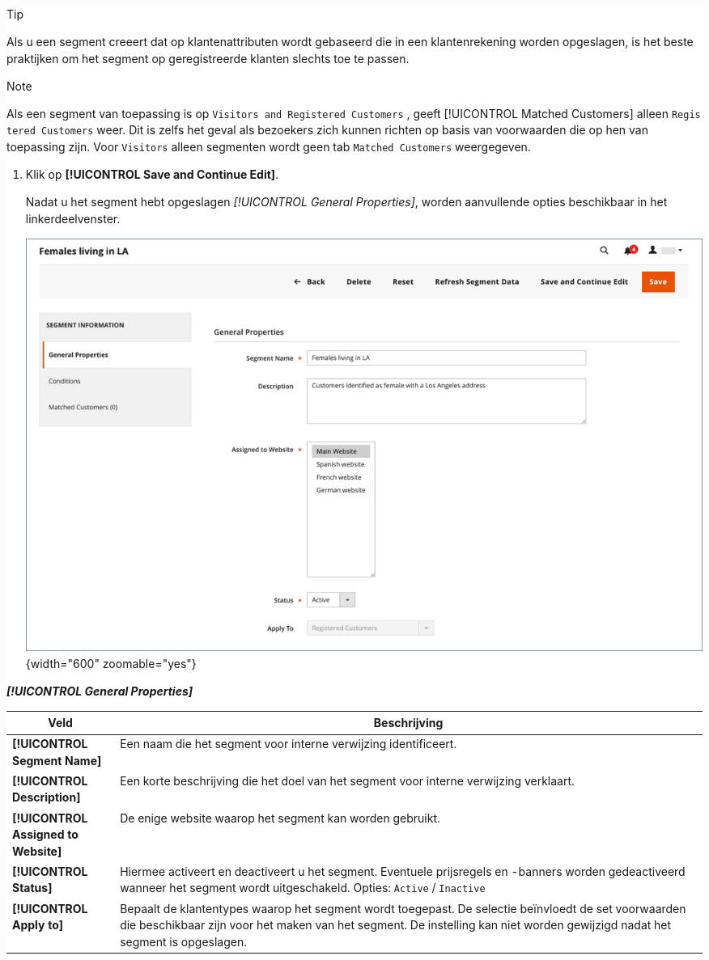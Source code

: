    >[!TIP]
   >
   >Als u een segment creeert dat op klantenattributen wordt gebaseerd die in een klantenrekening worden opgeslagen, is het beste praktijken om het segment op geregistreerde klanten slechts toe te passen.

   >[!NOTE]
   >
   > Als een segment van toepassing is op `Visitors and Registered Customers` , geeft [!UICONTROL Matched Customers] alleen `Registered Customers` weer. Dit is zelfs het geval als bezoekers zich kunnen richten op basis van voorwaarden die op hen van toepassing zijn. Voor `Visitors` alleen segmenten wordt geen tab `Matched Customers` weergegeven.


1. Klik op **[!UICONTROL Save and Continue Edit]**.

   Nadat u het segment hebt opgeslagen _[!UICONTROL General Properties]_, worden aanvullende opties beschikbaar in het linkerdeelvenster.

   ![ eigenschappen van het Segment ](assets/customer-segment-saved.png){width="600" zoomable="yes"}

**_[!UICONTROL General Properties]_**

| Veld | Beschrijving |
|--- |---|
| **[!UICONTROL Segment Name]** | Een naam die het segment voor interne verwijzing identificeert. |
| **[!UICONTROL Description]** | Een korte beschrijving die het doel van het segment voor interne verwijzing verklaart. |
| **[!UICONTROL Assigned to Website]** | De enige website waarop het segment kan worden gebruikt. |
| **[!UICONTROL Status]** | Hiermee activeert en deactiveert u het segment. Eventuele prijsregels en -banners worden gedeactiveerd wanneer het segment wordt uitgeschakeld. Opties: `Active` / `Inactive` |
| **[!UICONTROL Apply to]** | Bepaalt de klantentypes waarop het segment wordt toegepast. De selectie beïnvloedt de set voorwaarden die beschikbaar zijn voor het maken van het segment. De instelling kan niet worden gewijzigd nadat het segment is opgeslagen. |
